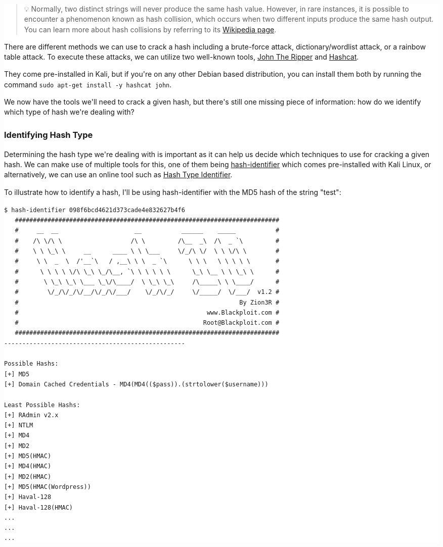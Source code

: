 > 💡 Normally, two distinct strings will never produce the same hash value. However, in rare instances, it is possible to encounter a phenomenon known as hash collision, which occurs when two different inputs produce the same hash output. You can learn more about hash collisions by referring to its [Wikipedia page](https://en.wikipedia.org/wiki/Hash_collision).


There are different methods we can use to crack a hash including a brute-force attack, dictionary/wordlist attack, or a rainbow table attack. To execute these attacks, we can utilize two well-known tools, [John The Ripper](https://github.com/openwall/john) and [Hashcat](https://github.com/hashcat/hashcat). 

They come pre-installed in Kali, but if you're on any other Debian based distribution, you can install them both by running the command `sudo apt-get install -y hashcat john`.

We now have the tools we'll need to crack a given hash, but there's still one missing piece of information: how do we identify which type of hash we're dealing with?

### Identifying Hash Type

Determining the hash type we're dealing with is important as it can help us decide which techniques to use for cracking a given hash. We can make use of multiple tools for this, one of them being [hash-identifier](https://github.com/blackploit/hash-identifier) which comes pre-installed with Kali Linux, or alternatively, we can use an online tool such as [Hash Type Identifier](https://hashes.com/en/tools/hash_identifier).

To illustrate how to identify a hash, I'll be using hash-identifier with the MD5 hash of the string "test":

```
$ hash-identifier 098f6bcd4621d373cade4e832627b4f6
   #########################################################################
   #     __  __                     __           ______    _____           #
   #    /\ \/\ \                   /\ \         /\__  _\  /\  _ `\         #
   #    \ \ \_\ \     __      ____ \ \ \___     \/_/\ \/  \ \ \/\ \        #
   #     \ \  _  \  /'__`\   / ,__\ \ \  _ `\      \ \ \   \ \ \ \ \       #
   #      \ \ \ \ \/\ \_\ \_/\__, `\ \ \ \ \ \      \_\ \__ \ \ \_\ \      #
   #       \ \_\ \_\ \___ \_\/\____/  \ \_\ \_\     /\_____\ \ \____/      #
   #        \/_/\/_/\/__/\/_/\/___/    \/_/\/_/     \/_____/  \/___/  v1.2 #
   #                                                             By Zion3R #
   #                                                    www.Blackploit.com #
   #                                                   Root@Blackploit.com #
   #########################################################################
--------------------------------------------------

Possible Hashs:
[+] MD5
[+] Domain Cached Credentials - MD4(MD4(($pass)).(strtolower($username)))

Least Possible Hashs:
[+] RAdmin v2.x
[+] NTLM
[+] MD4
[+] MD2
[+] MD5(HMAC)
[+] MD4(HMAC)
[+] MD2(HMAC)
[+] MD5(HMAC(Wordpress))
[+] Haval-128
[+] Haval-128(HMAC)
...
...
...
```

